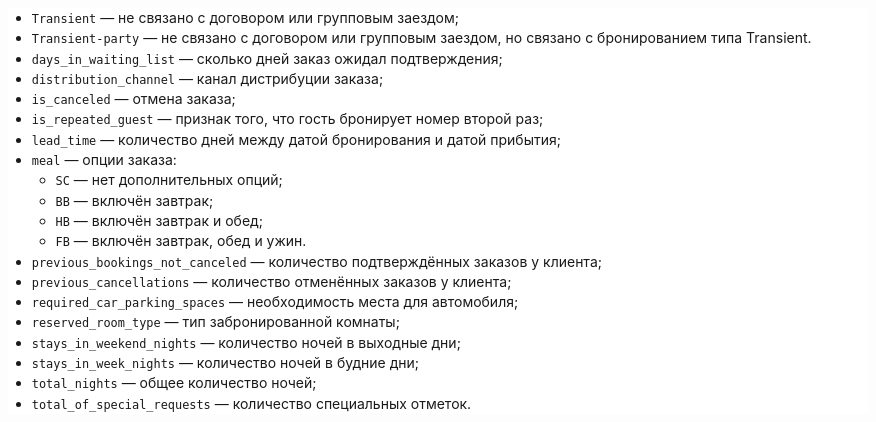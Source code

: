 * `Transient` — не связано с договором или групповым заездом;
* `Transient-party` — не связано с договором или групповым заездом, но связано с бронированием типа Transient.
* `days_in_waiting_list` — сколько дней заказ ожидал подтверждения;
* `distribution_channel` — канал дистрибуции заказа;
* `is_canceled` — отмена заказа;
* `is_repeated_guest` — признак того, что гость бронирует номер второй раз;
* `lead_time` — количество дней между датой бронирования и датой прибытия;
* `meal` — опции заказа:
  * `SC` — нет дополнительных опций; 
  * `BB` — включён завтрак;
  * `HB` — включён завтрак и обед;
  * `FB` — включён завтрак, обед и ужин.
* `previous_bookings_not_canceled` — количество подтверждённых заказов у клиента; 
* `previous_cancellations` — количество отменённых заказов у клиента; 
* `required_car_parking_spaces` — необходимость места для автомобиля; 
* `reserved_room_type` — тип забронированной комнаты; 
* `stays_in_weekend_nights` — количество ночей в выходные дни; 
* `stays_in_week_nights` — количество ночей в будние дни; 
* `total_nights` — общее количество ночей; 
* `total_of_special_requests` — количество специальных отметок.